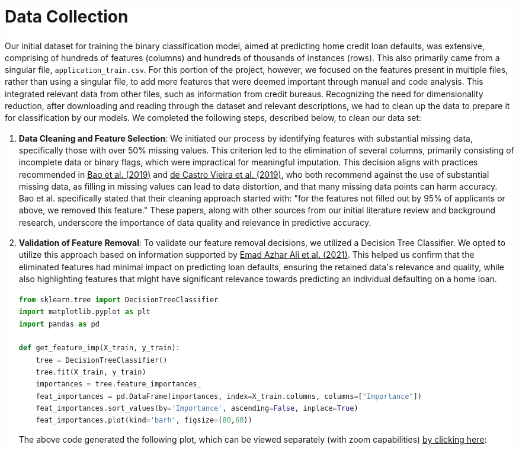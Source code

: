 # Data Collection
Our initial dataset for training the binary classification model, aimed at predicting home credit loan defaults, was extensive, comprising of hundreds of features (columns) and hundreds of thousands of instances (rows). This also primarily came from a singular file, `application_train.csv`. For this portion of the project, however, we focused on the features present in multiple files, rather than using a singular file, to add more features that were deemed important through manual and code analysis. This integrated relevant data from other files, such as information from credit bureaus. Recognizing the need for dimensionality reduction, after downloading and reading through the dataset and relevant descriptions, we had to clean up the data to prepare it for classification by our models. We completed the following steps, described below, to clean our data set:

1. **Data Cleaning and Feature Selection**: We initiated our process by identifying features with substantial missing data, specifically those with over 50% missing values. This criterion led to the elimination of several columns, primarily consisting of incomplete data or binary flags, which were impractical for meaningful imputation. This decision aligns with practices recommended in [Bao et al. (2019)](https://doi.org/10.1016/j.eswa.2019.02.033) and [de Castro Vieira et al. (2019)](https://doi.org/10.1016/j.asoc.2019.105640), who both recommend against the use of substantial missing data, as filling in missing values can lead to data distortion, and that many missing data points can harm accuracy. Bao et al. specifically stated that their cleaning approach started with: "for the features not filled out by 95% of applicants or above, we removed this feature." These papers, along with other sources from our initial literature review and background research, underscore the importance of data quality and relevance in predictive accuracy.

2. **Validation of Feature Removal**: To validate our feature removal decisions, we utilized a Decision Tree Classifier. We opted to utilize this approach based on information supported by [Emad Azhar Ali et al. (2021)](https://doi.org/10.24867/ijiem-2021-1-272). This helped us confirm that the eliminated features had minimal impact on predicting loan defaults, ensuring the retained data's relevance and quality, while also highlighting features that might have significant relevance towards predicting an individual defaulting on a home loan. 

    ```python
    from sklearn.tree import DecisionTreeClassifier
    import matplotlib.pyplot as plt
    import pandas as pd

    def get_feature_imp(X_train, y_train):
        tree = DecisionTreeClassifier()
        tree.fit(X_train, y_train)
        importances = tree.feature_importances_
        feat_importances = pd.DataFrame(importances, index=X_train.columns, columns=["Importance"])
        feat_importances.sort_values(by='Importance', ascending=False, inplace=True)
        feat_importances.plot(kind='barh', figsize=(80,60))
    ```

    The above code generated the following plot, which can be viewed separately (with zoom capabilities) [by clicking here](resources/midterm/decision-tree-results.png "download"): 